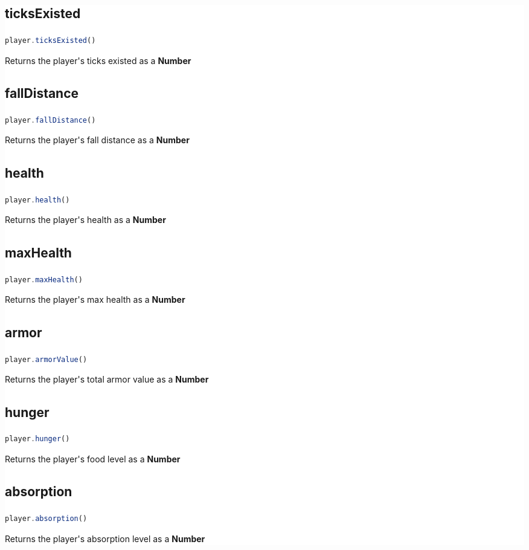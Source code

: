 ## ticksExisted

```javascript
player.ticksExisted()
```

Returns the player's ticks existed as a **Number**

## fallDistance

```javascript
player.fallDistance()
```

Returns the player's fall distance as a **Number**

## health

```javascript
player.health()
```

Returns the player's health as a **Number**

## maxHealth

```javascript
player.maxHealth()
```

Returns the player's max health as a **Number**

## armor

```javascript
player.armorValue()
```

Returns the player's total armor value as a **Number**

## hunger

```javascript
player.hunger()
```

Returns the player's food level as a **Number**

## absorption

```javascript
player.absorption()
```

Returns the player's absorption level as a **Number**
